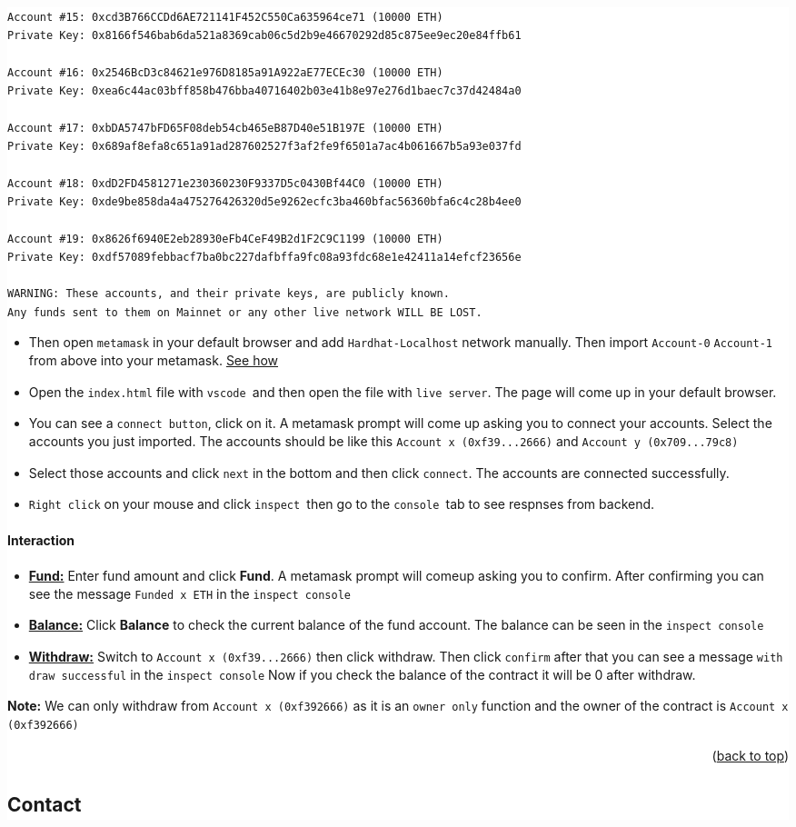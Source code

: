 ```shell
Account #15: 0xcd3B766CCDd6AE721141F452C550Ca635964ce71 (10000 ETH)
Private Key: 0x8166f546bab6da521a8369cab06c5d2b9e46670292d85c875ee9ec20e84ffb61

Account #16: 0x2546BcD3c84621e976D8185a91A922aE77ECEc30 (10000 ETH)
Private Key: 0xea6c44ac03bff858b476bba40716402b03e41b8e97e276d1baec7c37d42484a0

Account #17: 0xbDA5747bFD65F08deb54cb465eB87D40e51B197E (10000 ETH)
Private Key: 0x689af8efa8c651a91ad287602527f3af2fe9f6501a7ac4b061667b5a93e037fd

Account #18: 0xdD2FD4581271e230360230F9337D5c0430Bf44C0 (10000 ETH)
Private Key: 0xde9be858da4a475276426320d5e9262ecfc3ba460bfac56360bfa6c4c28b4ee0

Account #19: 0x8626f6940E2eb28930eFb4CeF49B2d1F2C9C1199 (10000 ETH)
Private Key: 0xdf57089febbacf7ba0bc227dafbffa9fc08a93fdc68e1e42411a14efcf23656e

WARNING: These accounts, and their private keys, are publicly known.
Any funds sent to them on Mainnet or any other live network WILL BE LOST.
```

- Then open `metamask` in your default browser and add `Hardhat-Localhost` network manually. Then import `Account-0` `Account-1` from above into your metamask. [See how]()
  
- Open the `index.html` file with `vscode `and then open the file with `live server`. The page will come up in your default browser.
  
- You can see a `connect button`, click on it. A metamask prompt will come up asking you to connect your accounts. Select the accounts you just imported. The accounts should be like this `Account x (0xf39...2666)` and `Account y (0x709...79c8)`
  
- Select those accounts and click `next` in the bottom and then click `connect`. The accounts are connected successfully.
  
- `Right click` on your mouse and click `inspect `then go to the `console `tab to see respnses from backend.
  

#### Interaction

- **<u>Fund:</u>** Enter fund amount and click **Fund**. A metamask prompt will comeup asking you to confirm. After confirming you can see the message `Funded x ETH` in the `inspect console`
  
- **<u>Balance:</u>** Click **Balance** to check the current balance of the fund account. The balance can be seen in the `inspect console`
  
- **<u>Withdraw:</u>** Switch to `Account x (0xf39...2666)` then click withdraw. Then click `confirm` after that you can see a message `withdraw successful` in the `inspect console` Now if you check the balance of the contract it will be 0 after withdraw.
  

**Note:** We can only withdraw from `Account x (0xf392666)` as it is an `owner only` function and the owner of the contract is `Account x (0xf392666)`

<p align="right">(<a href="#readme-top">back to top</a>)</p>



## Contact
